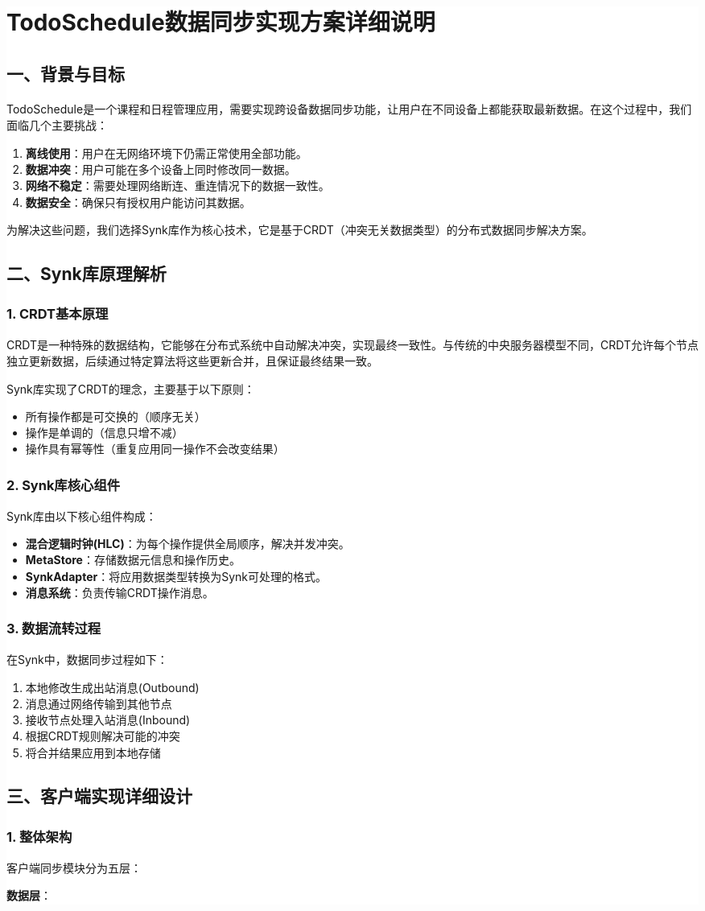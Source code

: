 
# TodoSchedule数据同步实现方案详细说明

## 一、背景与目标

TodoSchedule是一个课程和日程管理应用，需要实现跨设备数据同步功能，让用户在不同设备上都能获取最新数据。在这个过程中，我们面临几个主要挑战：

1. **离线使用**：用户在无网络环境下仍需正常使用全部功能。
2. **数据冲突**：用户可能在多个设备上同时修改同一数据。
3. **网络不稳定**：需要处理网络断连、重连情况下的数据一致性。
4. **数据安全**：确保只有授权用户能访问其数据。

为解决这些问题，我们选择Synk库作为核心技术，它是基于CRDT（冲突无关数据类型）的分布式数据同步解决方案。

## 二、Synk库原理解析

### 1. CRDT基本原理

CRDT是一种特殊的数据结构，它能够在分布式系统中自动解决冲突，实现最终一致性。与传统的中央服务器模型不同，CRDT允许每个节点独立更新数据，后续通过特定算法将这些更新合并，且保证最终结果一致。

Synk库实现了CRDT的理念，主要基于以下原则：

- 所有操作都是可交换的（顺序无关）
- 操作是单调的（信息只增不减）
- 操作具有幂等性（重复应用同一操作不会改变结果）

### 2. Synk库核心组件

Synk库由以下核心组件构成：

- **混合逻辑时钟(HLC)**：为每个操作提供全局顺序，解决并发冲突。
- **MetaStore**：存储数据元信息和操作历史。
- **SynkAdapter**：将应用数据类型转换为Synk可处理的格式。
- **消息系统**：负责传输CRDT操作消息。

### 3. 数据流转过程

在Synk中，数据同步过程如下：

1. 本地修改生成出站消息(Outbound)
2. 消息通过网络传输到其他节点
3. 接收节点处理入站消息(Inbound)
4. 根据CRDT规则解决可能的冲突
5. 将合并结果应用到本地存储

## 三、客户端实现详细设计

### 1. 整体架构

客户端同步模块分为五层：

**数据层**：

